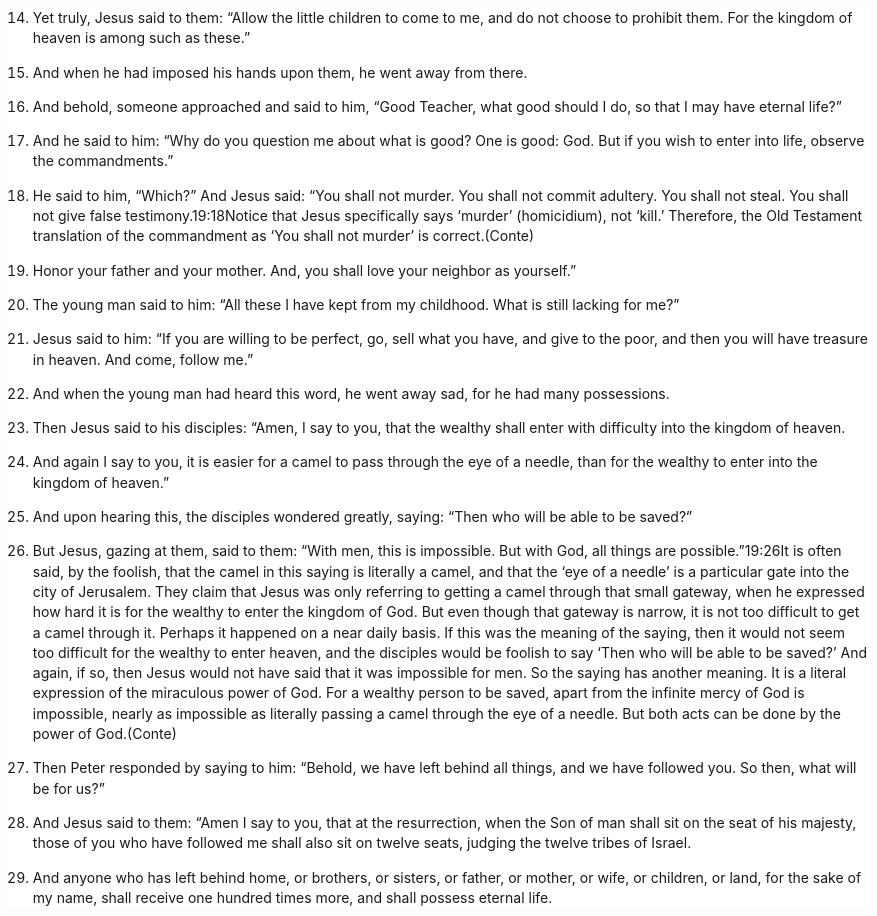 14. Yet truly, Jesus said to them: “Allow the little children to come to me, and do not choose to prohibit them. For the kingdom of heaven is among such as these.”

15. And when he had imposed his hands upon them, he went away from there. 

16. And behold, someone approached and said to him, “Good Teacher, what good should I do, so that I may have eternal life?”

17. And he said to him: “Why do you question me about what is good? One is good: God. But if you wish to enter into life, observe the commandments.”

18. He said to him, “Which?” And Jesus said: “You shall not murder. You shall not commit adultery. You shall not steal. You shall not give false testimony.19:18Notice that Jesus specifically says ‘murder’ (homicidium), not ‘kill.’ Therefore, the Old Testament translation of the commandment as ‘You shall not murder’ is correct.(Conte)

19. Honor your father and your mother. And, you shall love your neighbor as yourself.”

20. The young man said to him: “All these I have kept from my childhood. What is still lacking for me?”

21. Jesus said to him: “If you are willing to be perfect, go, sell what you have, and give to the poor, and then you will have treasure in heaven. And come, follow me.”

22. And when the young man had heard this word, he went away sad, for he had many possessions. 

23. Then Jesus said to his disciples: “Amen, I say to you, that the wealthy shall enter with difficulty into the kingdom of heaven.

24. And again I say to you, it is easier for a camel to pass through the eye of a needle, than for the wealthy to enter into the kingdom of heaven.”

25. And upon hearing this, the disciples wondered greatly, saying: “Then who will be able to be saved?”

26. But Jesus, gazing at them, said to them: “With men, this is impossible. But with God, all things are possible.”19:26It is often said, by the foolish, that the camel in this saying is literally a camel, and that the ‘eye of a needle’ is a particular gate into the city of Jerusalem. They claim that Jesus was only referring to getting a camel through that small gateway, when he expressed how hard it is for the wealthy to enter the kingdom of God. But even though that gateway is narrow, it is not too difficult to get a camel through it. Perhaps it happened on a near daily basis. If this was the meaning of the saying, then it would not seem too difficult for the wealthy to enter heaven, and the disciples would be foolish to say ‘Then who will be able to be saved?’ And again, if so, then Jesus would not have said that it was impossible for men. So the saying has another meaning. It is a literal expression of the miraculous power of God. For a wealthy person to be saved, apart from the infinite mercy of God is impossible, nearly as impossible as literally passing a camel through the eye of a needle. But both acts can be done by the power of God.(Conte) 

27. Then Peter responded by saying to him: “Behold, we have left behind all things, and we have followed you. So then, what will be for us?”

28. And Jesus said to them: “Amen I say to you, that at the resurrection, when the Son of man shall sit on the seat of his majesty, those of you who have followed me shall also sit on twelve seats, judging the twelve tribes of Israel.

29. And anyone who has left behind home, or brothers, or sisters, or father, or mother, or wife, or children, or land, for the sake of my name, shall receive one hundred times more, and shall possess eternal life.
